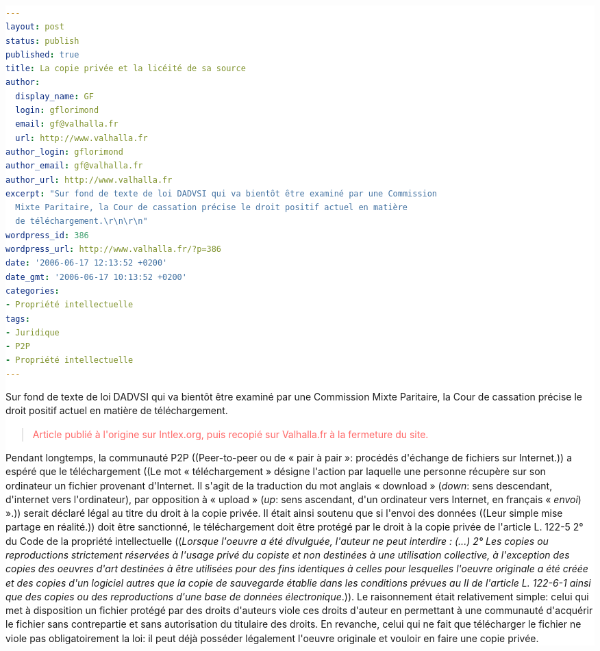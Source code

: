 ```yaml
---
layout: post
status: publish
published: true
title: La copie privée et la licéité de sa source
author:
  display_name: GF
  login: gflorimond
  email: gf@valhalla.fr
  url: http://www.valhalla.fr
author_login: gflorimond
author_email: gf@valhalla.fr
author_url: http://www.valhalla.fr
excerpt: "Sur fond de texte de loi DADVSI qui va bientôt être examiné par une Commission
  Mixte Paritaire, la Cour de cassation précise le droit positif actuel en matière
  de téléchargement.\r\n\r\n"
wordpress_id: 386
wordpress_url: http://www.valhalla.fr/?p=386
date: '2006-06-17 12:13:52 +0200'
date_gmt: '2006-06-17 10:13:52 +0200'
categories:
- Propriété intellectuelle
tags:
- Juridique
- P2P
- Propriété intellectuelle
---
```

<p>Sur fond de texte de loi DADVSI qui va bientôt être examiné par une Commission Mixte Paritaire, la Cour de cassation précise le droit positif actuel en matière de téléchargement.</p>
<p><a id="more"></a><a id="more-386"></a></p>
<blockquote>
<p style="color:#F66">Article publié à l'origine sur Intlex.org, puis recopié sur Valhalla.fr à la fermeture du site.</p>
</blockquote>
<p>Pendant longtemps, la communauté P2P ((Peer-to-peer ou de « pair à pair »: procédés d'échange de fichiers sur Internet.)) a espéré que le téléchargement ((Le mot « téléchargement » désigne l'action par laquelle une personne récupère sur son ordinateur un fichier provenant d'Internet. Il s'agit de la traduction du mot anglais « download » (<i>down</i>: sens descendant, d'internet vers l'ordinateur), par opposition à « upload » (<i>up</i>: sens ascendant, d'un ordinateur vers Internet, en français « <i>envoi</i>) ».)) serait déclaré légal au titre du droit à la copie privée. Il était ainsi soutenu que si l'envoi des données ((Leur simple mise partage en réalité.)) doit être sanctionné, le téléchargement doit être protégé par le droit à la copie privée de l'article L. 122-5 2° du Code de la propriété intellectuelle ((<i>Lorsque l'oeuvre a été divulguée, l'auteur ne peut interdire : (...) 2° Les copies ou reproductions strictement réservées à l'usage privé du copiste et non destinées à une utilisation collective, à l'exception des copies des oeuvres d'art destinées à être utilisées pour des fins identiques à celles pour lesquelles l'oeuvre originale a été créée et des copies d'un logiciel autres que la copie de sauvegarde établie dans les conditions prévues au II de l'article L. 122-6-1 ainsi que des copies ou des reproductions d'une base de données électronique</i>.)). Le raisonnement était relativement simple: celui qui met à disposition un fichier protégé par des droits d'auteurs viole ces droits d'auteur en permettant à une communauté d'acquérir le fichier sans contrepartie et sans autorisation du titulaire des droits. En revanche, celui qui ne fait que télécharger le fichier ne viole pas obligatoirement la loi: il peut déjà posséder légalement l'oeuvre originale et vouloir en faire une copie privée.</p>
